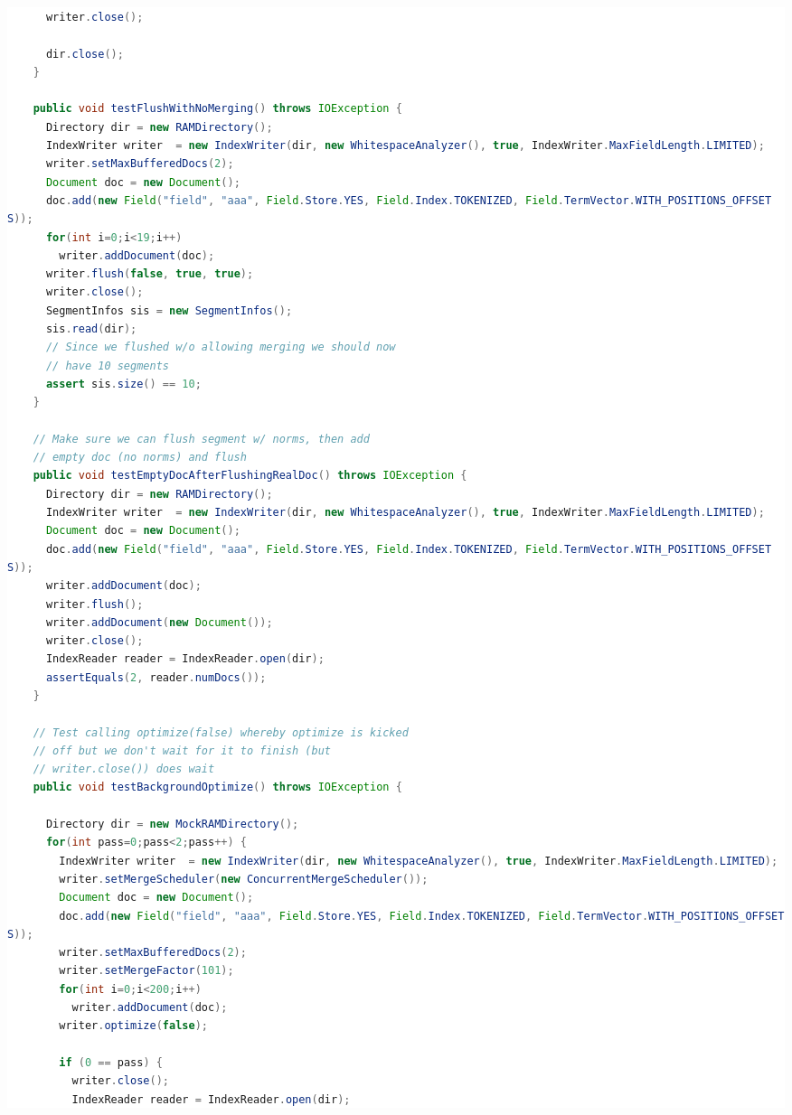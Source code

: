 ```java
      writer.close();

      dir.close();
    }

    public void testFlushWithNoMerging() throws IOException {
      Directory dir = new RAMDirectory();
      IndexWriter writer  = new IndexWriter(dir, new WhitespaceAnalyzer(), true, IndexWriter.MaxFieldLength.LIMITED);
      writer.setMaxBufferedDocs(2);
      Document doc = new Document();
      doc.add(new Field("field", "aaa", Field.Store.YES, Field.Index.TOKENIZED, Field.TermVector.WITH_POSITIONS_OFFSETS));
      for(int i=0;i<19;i++)
        writer.addDocument(doc);
      writer.flush(false, true, true);
      writer.close();
      SegmentInfos sis = new SegmentInfos();
      sis.read(dir);
      // Since we flushed w/o allowing merging we should now
      // have 10 segments
      assert sis.size() == 10;
    }

    // Make sure we can flush segment w/ norms, then add
    // empty doc (no norms) and flush
    public void testEmptyDocAfterFlushingRealDoc() throws IOException {
      Directory dir = new RAMDirectory();
      IndexWriter writer  = new IndexWriter(dir, new WhitespaceAnalyzer(), true, IndexWriter.MaxFieldLength.LIMITED);
      Document doc = new Document();
      doc.add(new Field("field", "aaa", Field.Store.YES, Field.Index.TOKENIZED, Field.TermVector.WITH_POSITIONS_OFFSETS));
      writer.addDocument(doc);
      writer.flush();
      writer.addDocument(new Document());
      writer.close();
      IndexReader reader = IndexReader.open(dir);
      assertEquals(2, reader.numDocs());
    }

    // Test calling optimize(false) whereby optimize is kicked
    // off but we don't wait for it to finish (but
    // writer.close()) does wait
    public void testBackgroundOptimize() throws IOException {

      Directory dir = new MockRAMDirectory();
      for(int pass=0;pass<2;pass++) {
        IndexWriter writer  = new IndexWriter(dir, new WhitespaceAnalyzer(), true, IndexWriter.MaxFieldLength.LIMITED);
        writer.setMergeScheduler(new ConcurrentMergeScheduler());
        Document doc = new Document();
        doc.add(new Field("field", "aaa", Field.Store.YES, Field.Index.TOKENIZED, Field.TermVector.WITH_POSITIONS_OFFSETS));
        writer.setMaxBufferedDocs(2);
        writer.setMergeFactor(101);
        for(int i=0;i<200;i++)
          writer.addDocument(doc);
        writer.optimize(false);

        if (0 == pass) {
          writer.close();
          IndexReader reader = IndexReader.open(dir);
```
